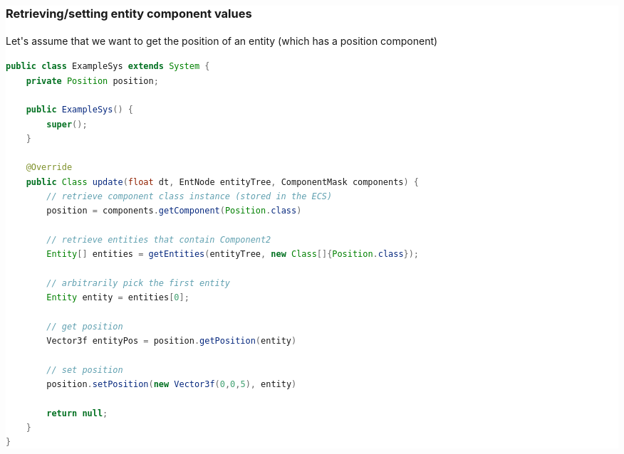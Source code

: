 ### Retrieving/setting entity component values
Let's assume that we want to get the position of an entity (which has a position component)
```java
public class ExampleSys extends System {
    private Position position; 
    
    public ExampleSys() {
        super();
    }
    
    @Override
    public Class update(float dt, EntNode entityTree, ComponentMask components) {
        // retrieve component class instance (stored in the ECS)
        position = components.getComponent(Position.class)
        
        // retrieve entities that contain Component2
        Entity[] entities = getEntities(entityTree, new Class[]{Position.class});
        
        // arbitrarily pick the first entity
        Entity entity = entities[0];
        
        // get position
        Vector3f entityPos = position.getPosition(entity)
        
        // set position
        position.setPosition(new Vector3f(0,0,5), entity)
        
        return null;
    }
}
```
